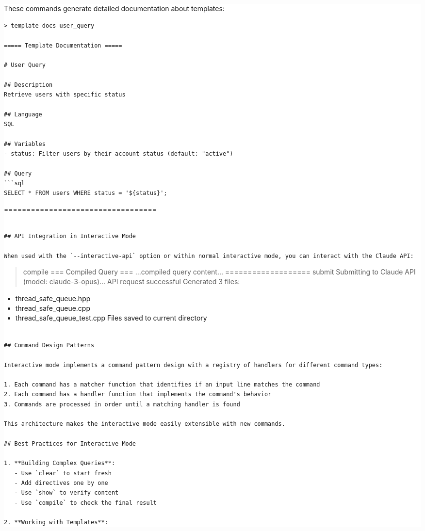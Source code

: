 These commands generate detailed documentation about templates:

```
> template docs user_query

===== Template Documentation =====

# User Query

## Description
Retrieve users with specific status

## Language
SQL

## Variables
- status: Filter users by their account status (default: "active")

## Query
```sql
SELECT * FROM users WHERE status = '${status}';
```

==================================
```

## API Integration in Interactive Mode

When used with the `--interactive-api` option or within normal interactive mode, you can interact with the Claude API:

```
> compile
=== Compiled Query ===
...compiled query content...
===================
> submit
Submitting to Claude API (model: claude-3-opus)...
API request successful
Generated 3 files:
  - thread_safe_queue.hpp
  - thread_safe_queue.cpp
  - thread_safe_queue_test.cpp
Files saved to current directory
```

## Command Design Patterns

Interactive mode implements a command pattern design with a registry of handlers for different command types:

1. Each command has a matcher function that identifies if an input line matches the command
2. Each command has a handler function that implements the command's behavior
3. Commands are processed in order until a matching handler is found

This architecture makes the interactive mode easily extensible with new commands.

## Best Practices for Interactive Mode

1. **Building Complex Queries**:
   - Use `clear` to start fresh
   - Add directives one by one
   - Use `show` to verify content
   - Use `compile` to check the final result

2. **Working with Templates**:
```